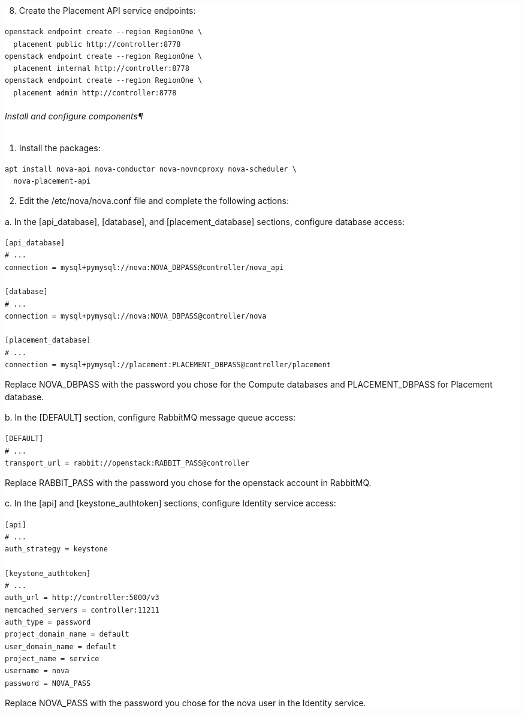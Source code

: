 8. Create the Placement API service endpoints:

```
openstack endpoint create --region RegionOne \
  placement public http://controller:8778
openstack endpoint create --region RegionOne \
  placement internal http://controller:8778
openstack endpoint create --region RegionOne \
  placement admin http://controller:8778
```

###### Install and configure components¶

1. Install the packages:

```
apt install nova-api nova-conductor nova-novncproxy nova-scheduler \
  nova-placement-api
```

2. Edit the /etc/nova/nova.conf file and complete the following actions:

a. In the [api_database], [database], and [placement_database] sections, configure database access:
```
[api_database]
# ...
connection = mysql+pymysql://nova:NOVA_DBPASS@controller/nova_api

[database]
# ...
connection = mysql+pymysql://nova:NOVA_DBPASS@controller/nova

[placement_database]
# ...
connection = mysql+pymysql://placement:PLACEMENT_DBPASS@controller/placement
```
Replace NOVA_DBPASS with the password you chose for the Compute databases and PLACEMENT_DBPASS for Placement database.

b. In the [DEFAULT] section, configure RabbitMQ message queue access:

```
[DEFAULT]
# ...
transport_url = rabbit://openstack:RABBIT_PASS@controller
```
Replace RABBIT_PASS with the password you chose for the openstack account in RabbitMQ.

c. In the [api] and [keystone_authtoken] sections, configure Identity service access:

```
[api]
# ...
auth_strategy = keystone

[keystone_authtoken]
# ...
auth_url = http://controller:5000/v3
memcached_servers = controller:11211
auth_type = password
project_domain_name = default
user_domain_name = default
project_name = service
username = nova
password = NOVA_PASS
```
Replace NOVA_PASS with the password you chose for the nova user in the Identity service.
